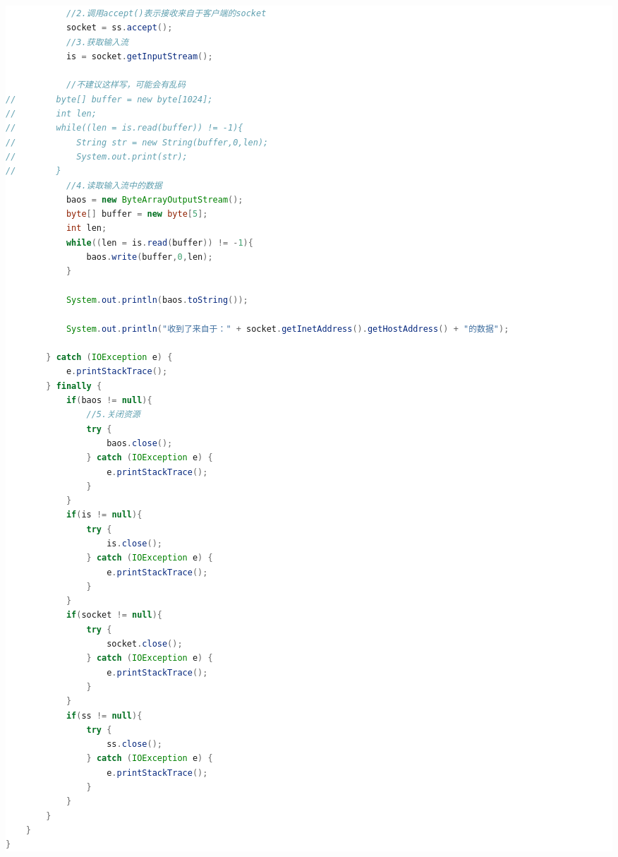 ```java
            //2.调用accept()表示接收来自于客户端的socket
            socket = ss.accept();
            //3.获取输入流
            is = socket.getInputStream();

            //不建议这样写，可能会有乱码
//        byte[] buffer = new byte[1024];
//        int len;
//        while((len = is.read(buffer)) != -1){
//            String str = new String(buffer,0,len);
//            System.out.print(str);
//        }
            //4.读取输入流中的数据
            baos = new ByteArrayOutputStream();
            byte[] buffer = new byte[5];
            int len;
            while((len = is.read(buffer)) != -1){
                baos.write(buffer,0,len);
            }

            System.out.println(baos.toString());

            System.out.println("收到了来自于：" + socket.getInetAddress().getHostAddress() + "的数据");

        } catch (IOException e) {
            e.printStackTrace();
        } finally {
            if(baos != null){
                //5.关闭资源
                try {
                    baos.close();
                } catch (IOException e) {
                    e.printStackTrace();
                }
            }
            if(is != null){
                try {
                    is.close();
                } catch (IOException e) {
                    e.printStackTrace();
                }
            }
            if(socket != null){
                try {
                    socket.close();
                } catch (IOException e) {
                    e.printStackTrace();
                }
            }
            if(ss != null){
                try {
                    ss.close();
                } catch (IOException e) {
                    e.printStackTrace();
                }
            }
        }
    }
}
```
